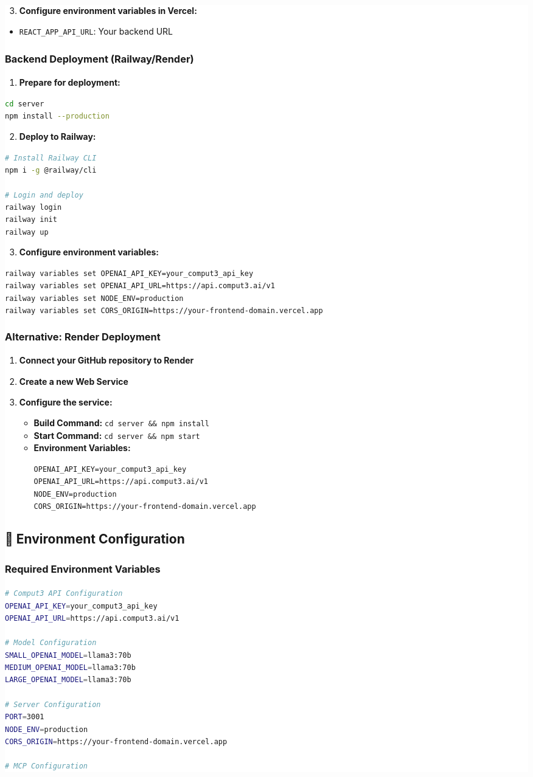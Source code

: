 3. **Configure environment variables in Vercel:**
- `REACT_APP_API_URL`: Your backend URL

### Backend Deployment (Railway/Render)

1. **Prepare for deployment:**
```bash
cd server
npm install --production
```

2. **Deploy to Railway:**
```bash
# Install Railway CLI
npm i -g @railway/cli

# Login and deploy
railway login
railway init
railway up
```

3. **Configure environment variables:**
```bash
railway variables set OPENAI_API_KEY=your_comput3_api_key
railway variables set OPENAI_API_URL=https://api.comput3.ai/v1
railway variables set NODE_ENV=production
railway variables set CORS_ORIGIN=https://your-frontend-domain.vercel.app
```

### Alternative: Render Deployment

1. **Connect your GitHub repository to Render**

2. **Create a new Web Service**

3. **Configure the service:**
   - **Build Command:** `cd server && npm install`
   - **Start Command:** `cd server && npm start`
   - **Environment Variables:**
     ```
     OPENAI_API_KEY=your_comput3_api_key
     OPENAI_API_URL=https://api.comput3.ai/v1
     NODE_ENV=production
     CORS_ORIGIN=https://your-frontend-domain.vercel.app
     ```

## 🔧 Environment Configuration

### Required Environment Variables

```bash
# Comput3 API Configuration
OPENAI_API_KEY=your_comput3_api_key
OPENAI_API_URL=https://api.comput3.ai/v1

# Model Configuration
SMALL_OPENAI_MODEL=llama3:70b
MEDIUM_OPENAI_MODEL=llama3:70b
LARGE_OPENAI_MODEL=llama3:70b

# Server Configuration
PORT=3001
NODE_ENV=production
CORS_ORIGIN=https://your-frontend-domain.vercel.app

# MCP Configuration
```